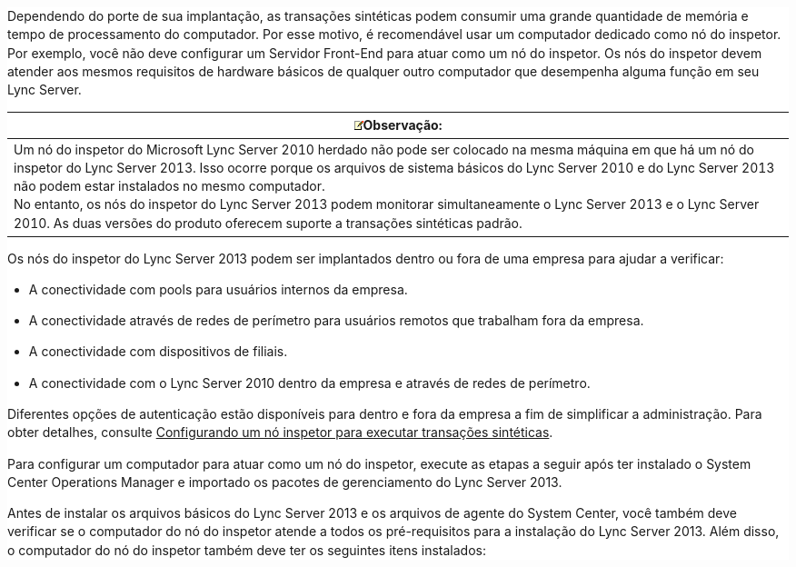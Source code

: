</tbody>
</table>


Dependendo do porte de sua implantação, as transações sintéticas podem consumir uma grande quantidade de memória e tempo de processamento do computador. Por esse motivo, é recomendável usar um computador dedicado como nó do inspetor. Por exemplo, você não deve configurar um Servidor Front-End para atuar como um nó do inspetor. Os nós do inspetor devem atender aos mesmos requisitos de hardware básicos de qualquer outro computador que desempenha alguma função em seu Lync Server.

<table>
<thead>
<tr class="header">
<th><img src="images/Gg425756.note(OCS.15).gif" title="note" alt="note" />Observação:</th>
</tr>
</thead>
<tbody>
<tr class="odd">
<td>Um nó do inspetor do Microsoft Lync Server 2010 herdado não pode ser colocado na mesma máquina em que há um nó do inspetor do Lync Server 2013. Isso ocorre porque os arquivos de sistema básicos do Lync Server 2010 e do Lync Server 2013 não podem estar instalados no mesmo computador.<br />
No entanto, os nós do inspetor do Lync Server 2013 podem monitorar simultaneamente o Lync Server 2013 e o Lync Server 2010. As duas versões do produto oferecem suporte a transações sintéticas padrão.</td>
</tr>
</tbody>
</table>


Os nós do inspetor do Lync Server 2013 podem ser implantados dentro ou fora de uma empresa para ajudar a verificar:

  -   
    A conectividade com pools para usuários internos da empresa.

  -   
    A conectividade através de redes de perímetro para usuários remotos que trabalham fora da empresa.

  -   
    A conectividade com dispositivos de filiais.

  -   
    A conectividade com o Lync Server 2010 dentro da empresa e através de redes de perímetro.

Diferentes opções de autenticação estão disponíveis para dentro e fora da empresa a fim de simplificar a administração. Para obter detalhes, consulte [Configurando um nó inspetor para executar transações sintéticas](lync-server-2013-configuring-a-watcher-node-to-run-synthetic-transactions.md).

Para configurar um computador para atuar como um nó do inspetor, execute as etapas a seguir após ter instalado o System Center Operations Manager e importado os pacotes de gerenciamento do Lync Server 2013.

Antes de instalar os arquivos básicos do Lync Server 2013 e os arquivos de agente do System Center, você também deve verificar se o computador do nó do inspetor atende a todos os pré-requisitos para a instalação do Lync Server 2013. Além disso, o computador do nó do inspetor também deve ter os seguintes itens instalados:
